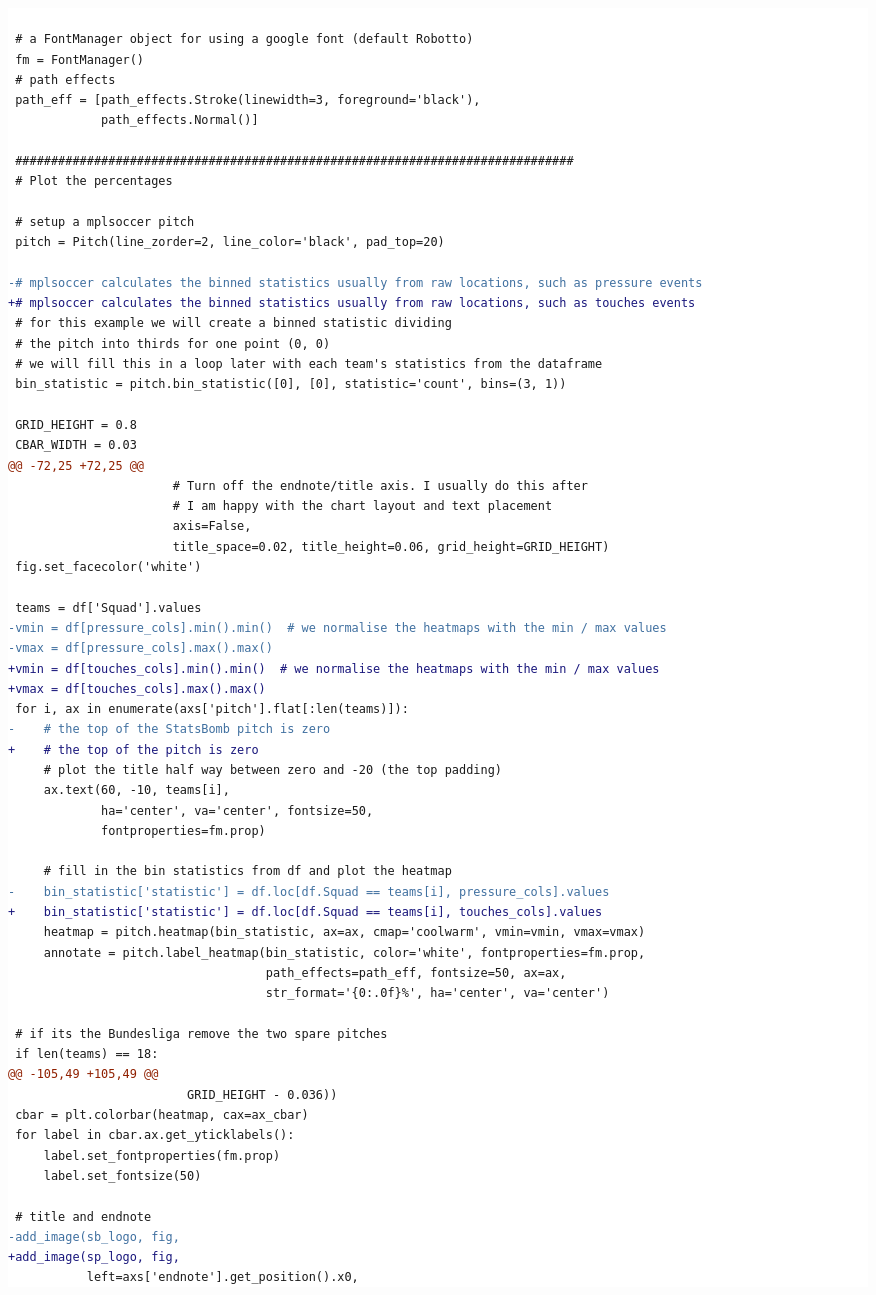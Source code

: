 ```diff
 
 # a FontManager object for using a google font (default Robotto)
 fm = FontManager()
 # path effects
 path_eff = [path_effects.Stroke(linewidth=3, foreground='black'),
             path_effects.Normal()]
 
 ##############################################################################
 # Plot the percentages
 
 # setup a mplsoccer pitch
 pitch = Pitch(line_zorder=2, line_color='black', pad_top=20)
 
-# mplsoccer calculates the binned statistics usually from raw locations, such as pressure events
+# mplsoccer calculates the binned statistics usually from raw locations, such as touches events
 # for this example we will create a binned statistic dividing
 # the pitch into thirds for one point (0, 0)
 # we will fill this in a loop later with each team's statistics from the dataframe
 bin_statistic = pitch.bin_statistic([0], [0], statistic='count', bins=(3, 1))
 
 GRID_HEIGHT = 0.8
 CBAR_WIDTH = 0.03
@@ -72,25 +72,25 @@
                       # Turn off the endnote/title axis. I usually do this after
                       # I am happy with the chart layout and text placement
                       axis=False,
                       title_space=0.02, title_height=0.06, grid_height=GRID_HEIGHT)
 fig.set_facecolor('white')
 
 teams = df['Squad'].values
-vmin = df[pressure_cols].min().min()  # we normalise the heatmaps with the min / max values
-vmax = df[pressure_cols].max().max()
+vmin = df[touches_cols].min().min()  # we normalise the heatmaps with the min / max values
+vmax = df[touches_cols].max().max()
 for i, ax in enumerate(axs['pitch'].flat[:len(teams)]):
-    # the top of the StatsBomb pitch is zero
+    # the top of the pitch is zero
     # plot the title half way between zero and -20 (the top padding)
     ax.text(60, -10, teams[i],
             ha='center', va='center', fontsize=50,
             fontproperties=fm.prop)
 
     # fill in the bin statistics from df and plot the heatmap
-    bin_statistic['statistic'] = df.loc[df.Squad == teams[i], pressure_cols].values
+    bin_statistic['statistic'] = df.loc[df.Squad == teams[i], touches_cols].values
     heatmap = pitch.heatmap(bin_statistic, ax=ax, cmap='coolwarm', vmin=vmin, vmax=vmax)
     annotate = pitch.label_heatmap(bin_statistic, color='white', fontproperties=fm.prop,
                                    path_effects=path_eff, fontsize=50, ax=ax,
                                    str_format='{0:.0f}%', ha='center', va='center')
 
 # if its the Bundesliga remove the two spare pitches
 if len(teams) == 18:
@@ -105,49 +105,49 @@
                         GRID_HEIGHT - 0.036))
 cbar = plt.colorbar(heatmap, cax=ax_cbar)
 for label in cbar.ax.get_yticklabels():
     label.set_fontproperties(fm.prop)
     label.set_fontsize(50)
 
 # title and endnote
-add_image(sb_logo, fig,
+add_image(sp_logo, fig,
           left=axs['endnote'].get_position().x0,
```